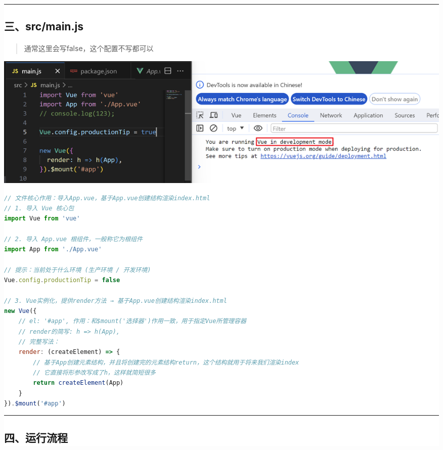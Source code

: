 ----

## 三、src/main.js

> 通常这里会写false，这个配置不写都可以

![image-20240131115028823](.\assets\image-20240131115028823.png)

~~~js
// 文件核心作用：导入App.vue，基于App.vue创建结构渲染index.html
// 1. 导入 Vue 核心包
import Vue from 'vue'

// 2. 导入 App.vue 根组件，一般称它为根组件
import App from './App.vue'

// 提示：当前处于什么环境 (生产环境 / 开发环境)
Vue.config.productionTip = false

// 3. Vue实例化，提供render方法 → 基于App.vue创建结构渲染index.html
new Vue({
    // el: '#app', 作用：和$mount('选择器')作用一致，用于指定Vue所管理容器
    // render的简写: h => h(App),
    // 完整写法：
    render: (createElement) => {
        // 基于App创建元素结构，并且将创建完的元素结构return，这个结构就用于将来我们渲染index
        // 它直接将形参改写成了h，这样就简短很多
        return createElement(App)
    }
}).$mount('#app')
~~~

---

## 四、运行流程
